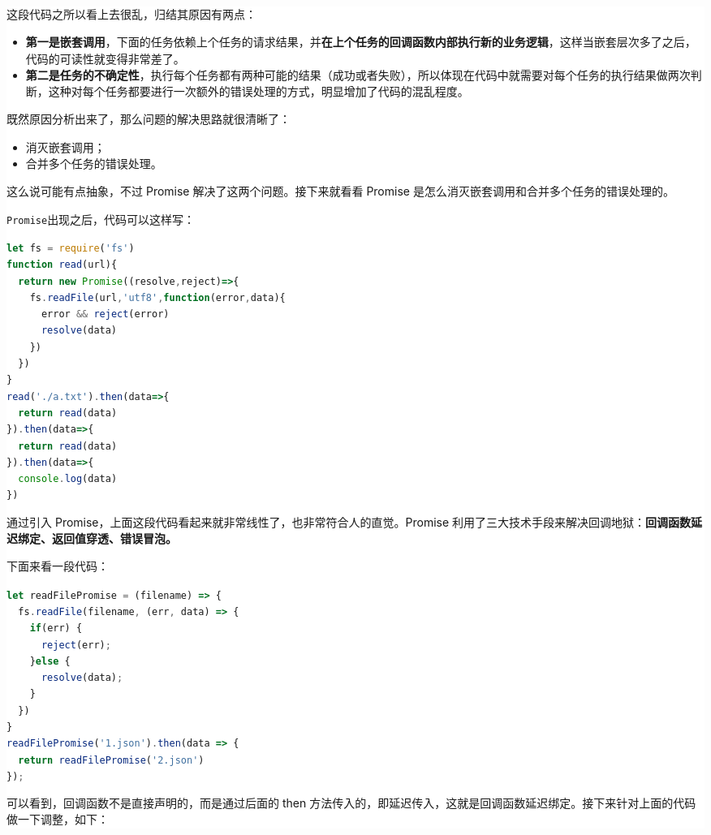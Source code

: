 这段代码之所以看上去很乱，归结其原因有两点：

- **第一是嵌套调用**，下面的任务依赖上个任务的请求结果，并**在上个任务的回调函数内部执行新的业务逻辑**，这样当嵌套层次多了之后，代码的可读性就变得非常差了。
- **第二是任务的不确定性**，执行每个任务都有两种可能的结果（成功或者失败），所以体现在代码中就需要对每个任务的执行结果做两次判断，这种对每个任务都要进行一次额外的错误处理的方式，明显增加了代码的混乱程度。

既然原因分析出来了，那么问题的解决思路就很清晰了：

- 消灭嵌套调用；
- 合并多个任务的错误处理。

这么说可能有点抽象，不过 Promise 解决了这两个问题。接下来就看看 Promise 是怎么消灭嵌套调用和合并多个任务的错误处理的。

`Promise`出现之后，代码可以这样写：

```javascript
let fs = require('fs')
function read(url){
  return new Promise((resolve,reject)=>{
    fs.readFile(url,'utf8',function(error,data){
      error && reject(error)
      resolve(data)
    })
  })
}
read('./a.txt').then(data=>{
  return read(data) 
}).then(data=>{
  return read(data)  
}).then(data=>{
  console.log(data)
})

```

通过引入 Promise，上面这段代码看起来就非常线性了，也非常符合人的直觉。Promise 利用了三大技术手段来解决回调地狱：**回调函数延迟绑定、返回值穿透、错误冒泡。**

下面来看一段代码：

```javascript
let readFilePromise = (filename) => {
  fs.readFile(filename, (err, data) => {
    if(err) {
      reject(err);
    }else {
      resolve(data);
    }
  })
}
readFilePromise('1.json').then(data => {
  return readFilePromise('2.json')
});

```

可以看到，回调函数不是直接声明的，而是通过后面的 then 方法传入的，即延迟传入，这就是回调函数延迟绑定。接下来针对上面的代码做一下调整，如下：
